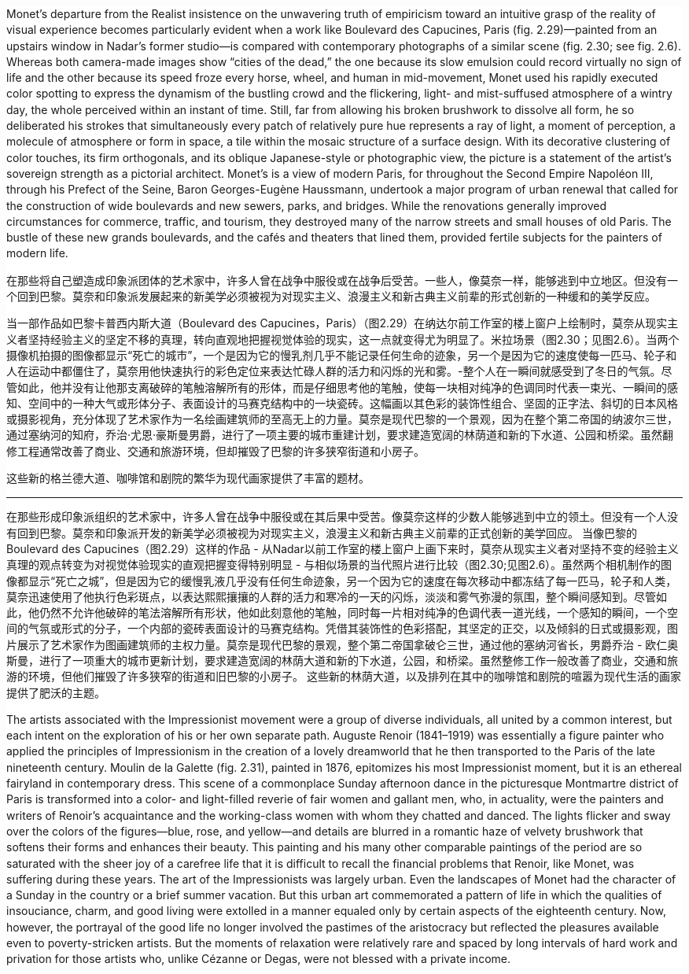 Monet’s departure from the Realist insistence on the unwavering truth of empiricism toward an intuitive grasp of the reality of visual experience becomes particularly evident when a work like Boulevard des Capucines, Paris (fig. 2.29)—painted from an upstairs window in Nadar’s former studio—is compared with contemporary photographs of a similar scene (fig. 2.30; see fig. 2.6). Whereas both camera-made images show “cities of the dead,” the one because its slow emulsion could record virtually no sign of life and the other because its speed froze every horse, wheel, and human in mid-movement, Monet used his rapidly executed color spotting to express the dynamism of the bustling crowd and the flickering, light- and mist-suffused atmosphere of a wintry day, the whole perceived within an instant of time. Still, far from allowing his broken brushwork to dissolve all form, he so deliberated his strokes that simultaneously every patch of relatively pure hue represents a ray of light, a moment of perception, a molecule of atmosphere or form in space, a tile within the mosaic structure of a surface design. With its decorative clustering of color touches, its firm orthogonals, and its oblique Japanese-style or photographic view, the picture is a statement of the artist’s sovereign strength as a pictorial architect. Monet’s is a view of modern Paris, for throughout the Second Empire Napoléon III, through his Prefect of the Seine, Baron Georges-Eugène Haussmann, undertook a major program of urban renewal that called for the construction of wide boulevards and new sewers, parks, and bridges. While the renovations generally improved circumstances for commerce, traffic, and tourism, they destroyed many of the narrow streets and small houses of old Paris.
The bustle of these new grands boulevards, and the cafés and theaters that lined them, provided fertile subjects for the painters of modern life.

在那些将自己塑造成印象派团体的艺术家中，许多人曾在战争中服役或在战争后受苦。一些人，像莫奈一样，能够逃到中立地区。但没有一个回到巴黎。莫奈和印象派发展起来的新美学必须被视为对现实主义、浪漫主义和新古典主义前辈的形式创新的一种缓和的美学反应。

当一部作品如巴黎卡普西内斯大道（Boulevard des Capucines，Paris）（图2.29）在纳达尔前工作室的楼上窗户上绘制时，莫奈从现实主义者坚持经验主义的坚定不移的真理，转向直观地把握视觉体验的现实，这一点就变得尤为明显了。米拉场景（图2.30；见图2.6）。当两个摄像机拍摄的图像都显示“死亡的城市”，一个是因为它的慢乳剂几乎不能记录任何生命的迹象，另一个是因为它的速度使每一匹马、轮子和人在运动中都僵住了，莫奈用他快速执行的彩色定位来表达忙碌人群的活力和闪烁的光和雾。-整个人在一瞬间就感受到了冬日的气氛。尽管如此，他并没有让他那支离破碎的笔触溶解所有的形体，而是仔细思考他的笔触，使每一块相对纯净的色调同时代表一束光、一瞬间的感知、空间中的一种大气或形体分子、表面设计的马赛克结构中的一块瓷砖。这幅画以其色彩的装饰性组合、坚固的正字法、斜切的日本风格或摄影视角，充分体现了艺术家作为一名绘画建筑师的至高无上的力量。莫奈是现代巴黎的一个景观，因为在整个第二帝国的纳波尔三世，通过塞纳河的知府，乔治·尤恩·豪斯曼男爵，进行了一项主要的城市重建计划，要求建造宽阔的林荫道和新的下水道、公园和桥梁。虽然翻修工程通常改善了商业、交通和旅游环境，但却摧毁了巴黎的许多狭窄街道和小房子。

这些新的格兰德大道、咖啡馆和剧院的繁华为现代画家提供了丰富的题材。

---
在那些形成印象派组织的艺术家中，许多人曾在战争中服役或在其后果中受苦。像莫奈这样的少数人能够逃到中立的领土。但没有一个人没有回到巴黎。莫奈和印象派开发的新美学必须被视为对现实主义，浪漫主义和新古典主义前辈的正式创新的美学回应。
当像巴黎的Boulevard des Capucines（图2.29）这样的作品 - 从Nadar以前工作室的楼上窗户上画下来时，莫奈从现实主义者对坚持不变的经验主义真理的观点转变为对视觉体验现实的直观把握变得特别明显 - 与相似场景的当代照片进行比较（图2.30;见图2.6）。虽然两个相机制作的图像都显示“死亡之城”，但是因为它的缓慢乳液几乎没有任何生命迹象，另一个因为它的速度在每次移动中都冻结了每一匹马，轮子和人类，莫奈迅速使用了他执行色彩斑点，以表达熙熙攘攘的人群的活力和寒冷的一天的闪烁，淡淡和雾气弥漫的氛围，整个瞬间感知到。尽管如此，他仍然不允许他破碎的笔法溶解所有形状，他如此刻意他的笔触，同时每一片相对纯净的色调代表一道光线，一个感知的瞬间，一个空间的气氛或形式的分子，一个内部的瓷砖表面设计的马赛克结构。凭借其装饰性的色彩搭配，其坚定的正交，以及倾斜的日式或摄影观，图片展示了艺术家作为图画建筑师的主权力量。莫奈是现代巴黎的景观，整个第二帝国拿破仑三世，通过他的塞纳河省长，男爵乔治 - 欧仁奥斯曼，进行了一项重大的城市更新计划，要求建造宽阔的林荫大道和新的下水道，公园，和桥梁。虽然整修工作一般改善了商业，交通和旅游的环境，但他们摧毁了许多狭窄的街道和旧巴黎的小房子。
这些新的林荫大道，以及排列在其中的咖啡馆和剧院的喧嚣为现代生活的画家提供了肥沃的主题。

The artists associated with the Impressionist movement were a group of diverse individuals, all united by a common interest, but each intent on the exploration of his or her own separate path. Auguste Renoir (1841–1919) was essentially a figure painter who applied the principles of Impressionism in the creation of a lovely dreamworld that he then transported to the Paris of the late nineteenth century. Moulin de la Galette (fig. 2.31), painted in 1876, epitomizes his most Impressionist moment, but it is an ethereal fairyland in contemporary dress. This scene of a commonplace Sunday afternoon dance in the picturesque Montmartre district of Paris is transformed into a color- and light-filled reverie of fair women and gallant men, who, in actuality, were the painters and writers of Renoir’s acquaintance and the working-class women with whom they chatted and danced. The lights flicker and sway over the colors of the figures—blue, rose, and yellow—and details are blurred in a romantic haze of velvety brushwork that softens their forms and enhances their beauty. This painting and his many other comparable paintings of the period are so saturated with the sheer joy of a carefree life that it is difficult to recall the financial problems that Renoir, like Monet, was suffering during these years.
The art of the Impressionists was largely urban. Even the landscapes of Monet had the character of a Sunday in the country or a brief summer vacation. But this urban art commemorated a pattern of life in which the qualities of insouciance, charm, and good living were extolled in a manner equaled only by certain aspects of the eighteenth century. Now, however, the portrayal of the good life no longer involved the pastimes of the aristocracy but reflected the pleasures available even to poverty-stricken artists. But the moments of relaxation were relatively rare and spaced by long intervals of hard work and privation for those artists who, unlike Cézanne or Degas, were not blessed with a private income.